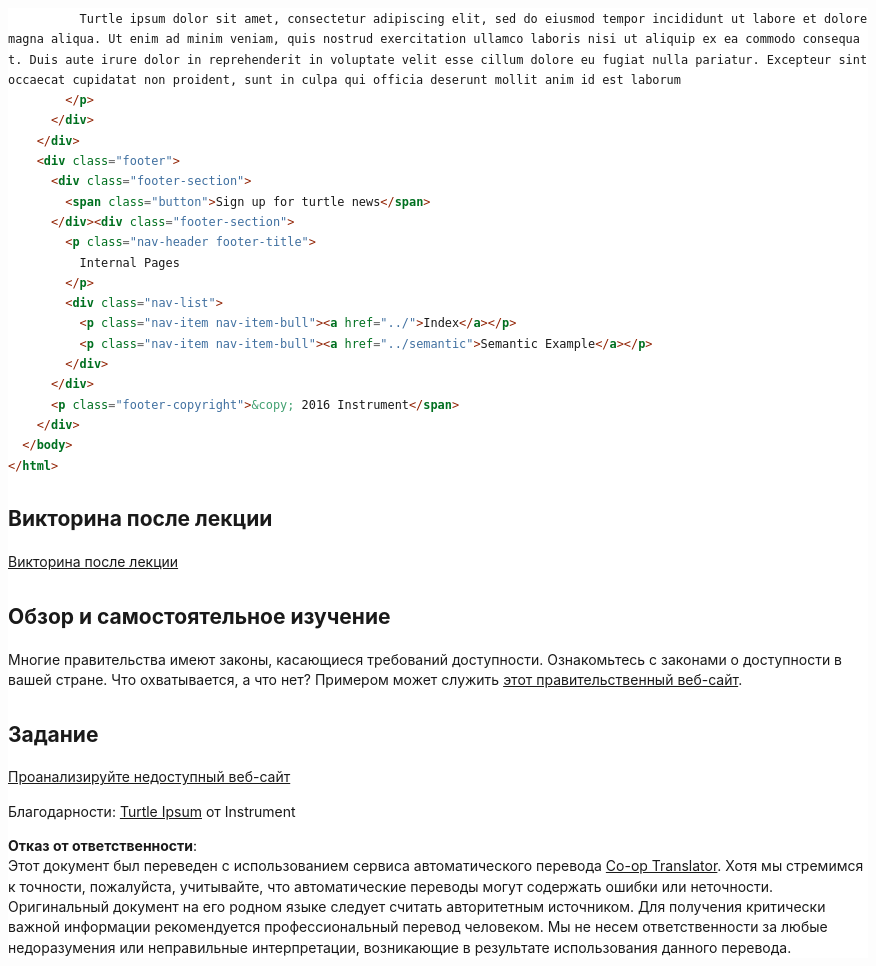 ```html
          Turtle ipsum dolor sit amet, consectetur adipiscing elit, sed do eiusmod tempor incididunt ut labore et dolore magna aliqua. Ut enim ad minim veniam, quis nostrud exercitation ullamco laboris nisi ut aliquip ex ea commodo consequat. Duis aute irure dolor in reprehenderit in voluptate velit esse cillum dolore eu fugiat nulla pariatur. Excepteur sint occaecat cupidatat non proident, sunt in culpa qui officia deserunt mollit anim id est laborum
        </p>
      </div>
    </div>
    <div class="footer">
      <div class="footer-section">
        <span class="button">Sign up for turtle news</span>
      </div><div class="footer-section">
        <p class="nav-header footer-title">
          Internal Pages
        </p>
        <div class="nav-list">
          <p class="nav-item nav-item-bull"><a href="../">Index</a></p>
          <p class="nav-item nav-item-bull"><a href="../semantic">Semantic Example</a></p>
        </div>
      </div>
      <p class="footer-copyright">&copy; 2016 Instrument</span>
    </div>
  </body>
</html>
```

## Викторина после лекции  
[Викторина после лекции](https://ff-quizzes.netlify.app/web/quiz/6)

## Обзор и самостоятельное изучение
Многие правительства имеют законы, касающиеся требований доступности. Ознакомьтесь с законами о доступности в вашей стране. Что охватывается, а что нет? Примером может служить [этот правительственный веб-сайт](https://accessibility.blog.gov.uk/).

## Задание

[Проанализируйте недоступный веб-сайт](assignment.md)

Благодарности: [Turtle Ipsum](https://github.com/Instrument/semantic-html-sample) от Instrument

**Отказ от ответственности**:  
Этот документ был переведен с использованием сервиса автоматического перевода [Co-op Translator](https://github.com/Azure/co-op-translator). Хотя мы стремимся к точности, пожалуйста, учитывайте, что автоматические переводы могут содержать ошибки или неточности. Оригинальный документ на его родном языке следует считать авторитетным источником. Для получения критически важной информации рекомендуется профессиональный перевод человеком. Мы не несем ответственности за любые недоразумения или неправильные интерпретации, возникающие в результате использования данного перевода.